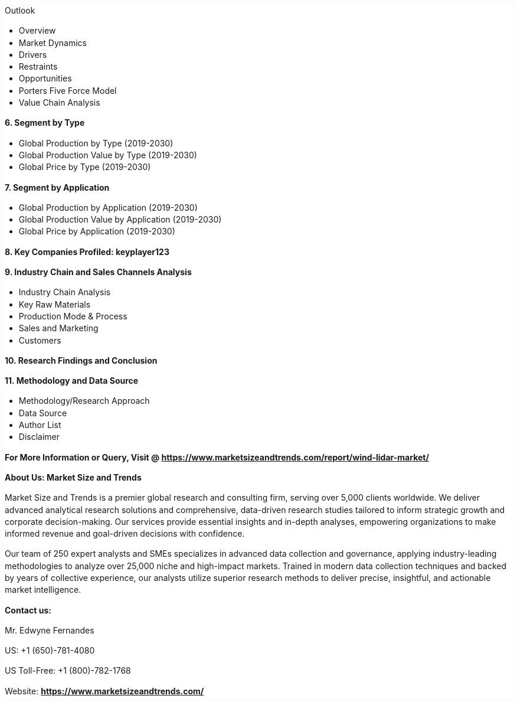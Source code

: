 Outlook</strong></p><ul><li>Overview</li><li>Market Dynamics</li><li>Drivers</li><li>Restraints</li><li>Opportunities</li><li>Porters Five Force Model</li><li>Value Chain Analysis&nbsp;</li></ul><p><strong>6. Segment by Type</strong></p><ul><li>Global Production by Type (2019-2030)</li><li>Global Production Value by Type (2019-2030)</li><li>Global Price by Type (2019-2030)</li></ul><p><strong>7. Segment by Application</strong></p><ul><li>Global Production by Application (2019-2030)</li><li>Global Production Value by Application (2019-2030)</li><li>Global Price by Application (2019-2030)</li></ul><p><strong>8. Key Companies Profiled: keyplayer123</strong></p><p><strong>9. Industry Chain and Sales Channels Analysis</strong></p><ul><li>Industry Chain Analysis</li><li>Key Raw Materials</li><li>Production Mode &amp; Process</li><li>Sales and Marketing</li><li>Customers</li></ul><p><strong>10. Research Findings and Conclusion</strong></p><p><strong>11. Methodology and Data Source</strong></p><ul><li>Methodology/Research Approach</li><li>Data Source</li><li>Author List</li><li>Disclaimer</li></ul></p><p><strong>For More Information or Query, Visit @ <a href="https://www.marketsizeandtrends.com/report/wind-lidar-market/">https://www.marketsizeandtrends.com/report/wind-lidar-market/</a></strong></p><p><strong>About Us: Market Size and Trends</strong></p><p>Market Size and Trends is a premier global research and consulting firm, serving over 5,000 clients worldwide. We deliver advanced analytical research solutions and comprehensive, data-driven research studies tailored to inform strategic growth and corporate decision-making. Our services provide essential insights and in-depth analyses, empowering organizations to make informed revenue and goal-driven decisions with confidence.</p><p>Our team of 250 expert analysts and SMEs specializes in advanced data collection and governance, applying industry-leading methodologies to analyze over 25,000 niche and high-impact markets. Trained in modern data collection techniques and backed by years of collective experience, our analysts utilize superior research methods to deliver precise, insightful, and actionable market intelligence.</p><p><strong>Contact us:</strong></p><p>Mr. Edwyne Fernandes</p><p>US: +1 (650)-781-4080</p><p>US Toll-Free: +1 (800)-782-1768</p><p>Website: <strong><a href="https://www.marketsizeandtrends.com/">https://www.marketsizeandtrends.com/</a></strong></p>
